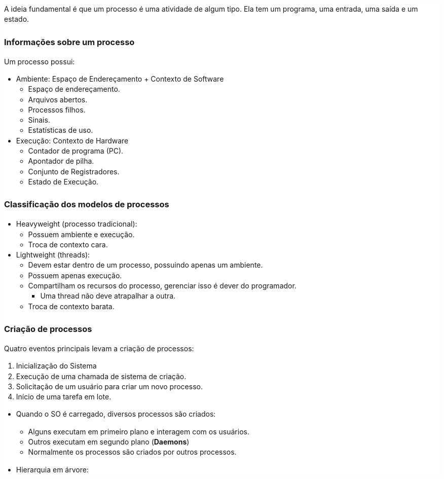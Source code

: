 A ideia fundamental é que um processo é uma atividade de algum tipo. Ela tem um programa, uma entrada, uma saída e um estado.

### Informações sobre um processo

Um processo possui:
- Ambiente: Espaço de Endereçamento + Contexto de Software
    - Espaço de endereçamento.
    - Arquivos abertos.
    - Processos filhos.
    - Sinais.
    - Estatísticas de uso.
- Execução: Contexto de Hardware
    - Contador de programa (PC).
    - Apontador de pilha.
    - Conjunto de Registradores.
    - Estado de Execução.

### Classificação dos modelos de processos

- Heavyweight (processo tradicional):
    - Possuem ambiente e execução.
    - Troca de contexto cara.
- Lightweight (threads):
    - Devem estar dentro de um processo, possuindo apenas um ambiente.
    - Possuem apenas execução.
    - Compartilham os recursos do processo, gerenciar isso é dever do programador.
        - Uma thread não deve atrapalhar a outra.
    - Troca de contexto barata.

### Criação de processos

Quatro eventos principais levam a criação de processos:
1. Inicialização do Sistema
2. Execução de uma chamada de sistema de criação.
3. Solicitação de um usuário para criar um novo processo.
4. Início de uma tarefa em lote.

- Quando o SO é carregado, diversos processos são criados:
    - Alguns executam em primeiro plano e interagem com os usuários.
    - Outros executam em segundo plano (**Daemons**)
    - Normalmente os processos são criados por outros processos.

- Hierarquia em árvore: